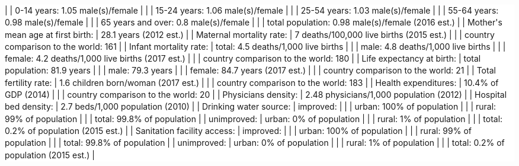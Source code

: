 | | 0-14 years: 1.05 male(s)/female |
| | 15-24 years: 1.06 male(s)/female |
| | 25-54 years: 1.03 male(s)/female |
| | 55-64 years: 0.98 male(s)/female |
| | 65 years and over: 0.8 male(s)/female |
| | total population: 0.98 male(s)/female (2016 est.) |
| Mother's mean age at first birth: | 28.1 years (2012 est.) |
| Maternal mortality rate: | 7 deaths/100,000 live births (2015 est.) |
| | country comparison to the world: 161 |
| Infant mortality rate: | total: 4.5 deaths/1,000 live births |
| | male: 4.8 deaths/1,000 live births |
| | female: 4.2 deaths/1,000 live births (2017 est.) |
| | country comparison to the world: 180 |
| Life expectancy at birth: | total population: 81.9 years |
| | male: 79.3 years |
| | female: 84.7 years (2017 est.) |
| | country comparison to the world: 21 |
| Total fertility rate: | 1.6 children born/woman (2017 est.) |
| | country comparison to the world: 183 |
| Health expenditures: | 10.4% of GDP (2014) |
| | country comparison to the world: 20 |
| Physicians density: | 2.48 physicians/1,000 population (2012) |
| Hospital bed density: | 2.7 beds/1,000 population (2010) |
| Drinking water source: | improved: |
| | urban: 100% of population |
| | rural: 99% of population |
| | total: 99.8% of population |
| unimproved: | urban: 0% of population |
| | rural: 1% of population |
| | total: 0.2% of population (2015 est.) |
| Sanitation facility access: | improved: |
| | urban: 100% of population |
| | rural: 99% of population |
| | total: 99.8% of population |
| unimproved: | urban: 0% of population |
| | rural: 1% of population |
| | total: 0.2% of population (2015 est.) |